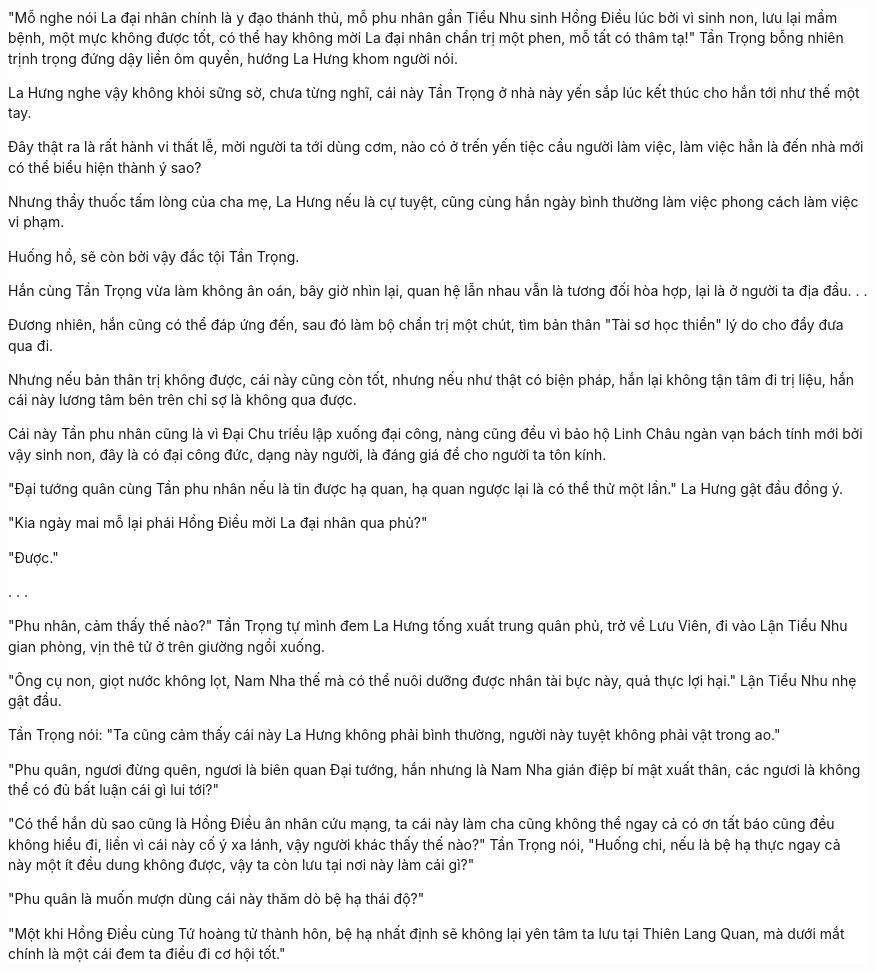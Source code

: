 "Mỗ nghe nói La đại nhân chính là y đạo thánh thủ, mỗ phu nhân gần Tiểu Nhu sinh Hồng Điều lúc bởi vì sinh non, lưu lại mầm bệnh, một mực không được tốt, có thể hay không mời La đại nhân chẩn trị một phen, mỗ tất có thâm tạ!" Tần Trọng bỗng nhiên trịnh trọng đứng dậy liền ôm quyền, hướng La Hưng khom người nói.

La Hưng nghe vậy không khỏi sững sờ, chưa từng nghĩ, cái này Tần Trọng ở nhà này yến sắp lúc kết thúc cho hắn tới như thế một tay.

Đây thật ra là rất hành vi thất lễ, mời người ta tới dùng cơm, nào có ở trến yến tiệc cầu người làm việc, làm việc hẳn là đến nhà mới có thể biểu hiện thành ý sao?

Nhưng thầy thuốc tấm lòng của cha mẹ, La Hưng nếu là cự tuyệt, cũng cùng hắn ngày bình thường làm việc phong cách làm việc vi phạm.

Huống hồ, sẽ còn bởi vậy đắc tội Tần Trọng.

Hắn cùng Tần Trọng vừa làm không ân oán, bây giờ nhìn lại, quan hệ lẫn nhau vẫn là tương đối hòa hợp, lại là ở người ta địa đầu. . .

Đương nhiên, hắn cũng có thể đáp ứng đến, sau đó làm bộ chẩn trị một chút, tìm bản thân "Tài sơ học thiển" lý do cho đẩy đưa qua đi.

Nhưng nếu bản thân trị không được, cái này cũng còn tốt, nhưng nếu như thật có biện pháp, hắn lại không tận tâm đi trị liệu, hắn cái này lương tâm bên trên chỉ sợ là không qua được.

Cái này Tần phu nhân cũng là vì Đại Chu triều lập xuống đại công, nàng cũng đều vì bảo hộ Linh Châu ngàn vạn bách tính mới bởi vậy sinh non, đây là có đại công đức, dạng này người, là đáng giá để cho người ta tôn kính.

"Đại tướng quân cùng Tần phu nhân nếu là tin được hạ quan, hạ quan ngược lại là có thể thử một lần." La Hưng gật đầu đồng ý.

"Kia ngày mai mỗ lại phái Hồng Điều mời La đại nhân qua phủ?"

"Được."

. . .

"Phu nhân, cảm thấy thế nào?" Tần Trọng tự mình đem La Hưng tống xuất trung quân phủ, trở về Lưu Viên, đi vào Lận Tiểu Nhu gian phòng, vịn thê tử ở trên giường ngồi xuống.

"Ông cụ non, giọt nước không lọt, Nam Nha thế mà có thể nuôi dưỡng được nhân tài bực này, quả thực lợi hại." Lận Tiểu Nhu nhẹ gật đầu.

Tần Trọng nói: "Ta cũng cảm thấy cái này La Hưng không phải bình thường, người này tuyệt không phải vật trong ao."

"Phu quân, ngươi đừng quên, ngươi là biên quan Đại tướng, hắn nhưng là Nam Nha gián điệp bí mật xuất thân, các ngươi là không thể có đủ bất luận cái gì lui tới?"

"Có thể hắn dù sao cũng là Hồng Điều ân nhân cứu mạng, ta cái này làm cha cũng không thể ngay cả có ơn tất báo cũng đều không hiểu đi, liền vì cái này cố ý xa lánh, vậy người khác thấy thế nào?" Tần Trọng nói, "Huống chi, nếu là bệ hạ thực ngay cả này một ít đều dung không được, vậy ta còn lưu tại nơi này làm cái gì?"

"Phu quân là muốn mượn dùng cái này thăm dò bệ hạ thái độ?"

"Một khi Hồng Điều cùng Tứ hoàng tử thành hôn, bệ hạ nhất định sẽ không lại yên tâm ta lưu tại Thiên Lang Quan, mà dưới mắt chính là một cái đem ta điều đi cơ hội tốt."

